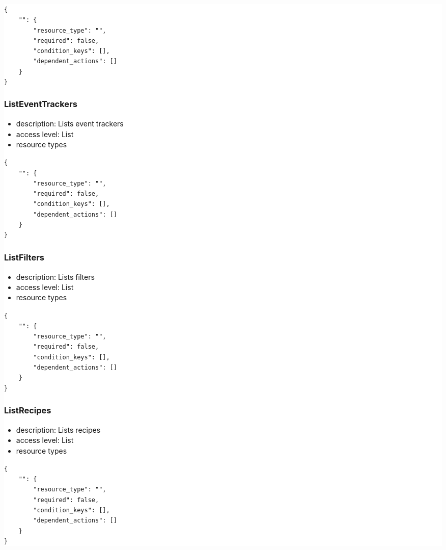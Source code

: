 ```
{
    "": {
        "resource_type": "",
        "required": false,
        "condition_keys": [],
        "dependent_actions": []
    }
}
```

### ListEventTrackers

- description: Lists event trackers
- access level: List
- resource types

```
{
    "": {
        "resource_type": "",
        "required": false,
        "condition_keys": [],
        "dependent_actions": []
    }
}
```

### ListFilters

- description: Lists filters
- access level: List
- resource types

```
{
    "": {
        "resource_type": "",
        "required": false,
        "condition_keys": [],
        "dependent_actions": []
    }
}
```

### ListRecipes

- description: Lists recipes
- access level: List
- resource types

```
{
    "": {
        "resource_type": "",
        "required": false,
        "condition_keys": [],
        "dependent_actions": []
    }
}
```
